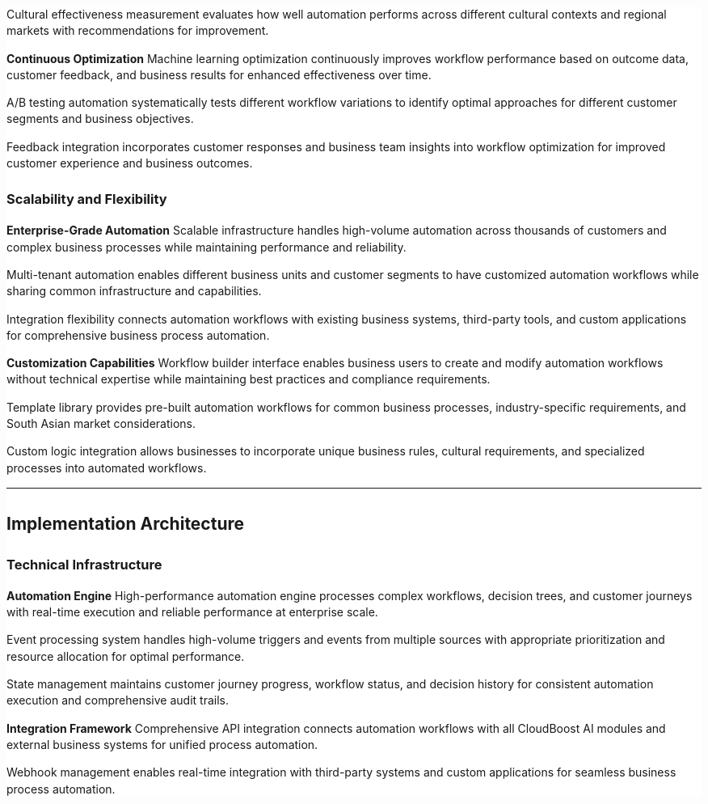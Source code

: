 Cultural effectiveness measurement evaluates how well automation performs across different cultural contexts and regional markets with recommendations for improvement.

**Continuous Optimization**
Machine learning optimization continuously improves workflow performance based on outcome data, customer feedback, and business results for enhanced effectiveness over time.

A/B testing automation systematically tests different workflow variations to identify optimal approaches for different customer segments and business objectives.

Feedback integration incorporates customer responses and business team insights into workflow optimization for improved customer experience and business outcomes.

### Scalability and Flexibility

**Enterprise-Grade Automation**
Scalable infrastructure handles high-volume automation across thousands of customers and complex business processes while maintaining performance and reliability.

Multi-tenant automation enables different business units and customer segments to have customized automation workflows while sharing common infrastructure and capabilities.

Integration flexibility connects automation workflows with existing business systems, third-party tools, and custom applications for comprehensive business process automation.

**Customization Capabilities**
Workflow builder interface enables business users to create and modify automation workflows without technical expertise while maintaining best practices and compliance requirements.

Template library provides pre-built automation workflows for common business processes, industry-specific requirements, and South Asian market considerations.

Custom logic integration allows businesses to incorporate unique business rules, cultural requirements, and specialized processes into automated workflows.

---

## Implementation Architecture

### Technical Infrastructure

**Automation Engine**
High-performance automation engine processes complex workflows, decision trees, and customer journeys with real-time execution and reliable performance at enterprise scale.

Event processing system handles high-volume triggers and events from multiple sources with appropriate prioritization and resource allocation for optimal performance.

State management maintains customer journey progress, workflow status, and decision history for consistent automation execution and comprehensive audit trails.

**Integration Framework**
Comprehensive API integration connects automation workflows with all CloudBoost AI modules and external business systems for unified process automation.

Webhook management enables real-time integration with third-party systems and custom applications for seamless business process automation.
